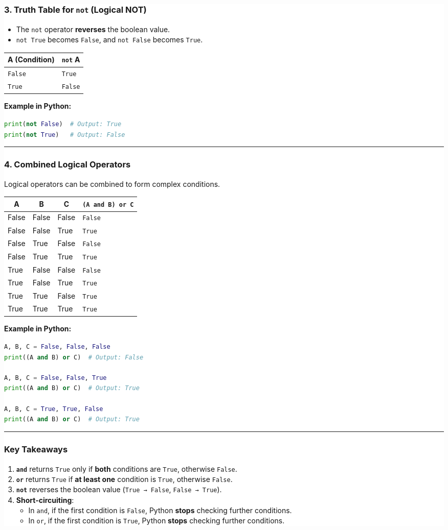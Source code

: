 
### **3. Truth Table for `not` (Logical NOT)**  
- The `not` operator **reverses** the boolean value.  
- `not True` becomes `False`, and `not False` becomes `True`.  

| A (Condition) | `not` A |
|--------------|--------|
| `False`      | `True`  |
| `True`       | `False` |

**Example in Python:**
```python
print(not False)  # Output: True
print(not True)   # Output: False
```

---

### **4. Combined Logical Operators**
Logical operators can be combined to form complex conditions.

| A     | B     | C     | `(A and B) or C` |
|-------|-------|-------|------------------|
| False | False | False | `False`          |
| False | False | True  | `True`           |
| False | True  | False | `False`          |
| False | True  | True  | `True`           |
| True  | False | False | `False`          |
| True  | False | True  | `True`           |
| True  | True  | False | `True`           |
| True  | True  | True  | `True`           |

**Example in Python:**
```python
A, B, C = False, False, False
print((A and B) or C)  # Output: False

A, B, C = False, False, True
print((A and B) or C)  # Output: True

A, B, C = True, True, False
print((A and B) or C)  # Output: True
```

---

### **Key Takeaways**
1. **`and`** returns `True` only if **both** conditions are `True`, otherwise `False`.
2. **`or`** returns `True` if **at least one** condition is `True`, otherwise `False`.
3. **`not`** reverses the boolean value (`True → False`, `False → True`).
4. **Short-circuiting**:
   - In `and`, if the first condition is `False`, Python **stops** checking further conditions.
   - In `or`, if the first condition is `True`, Python **stops** checking further conditions.
